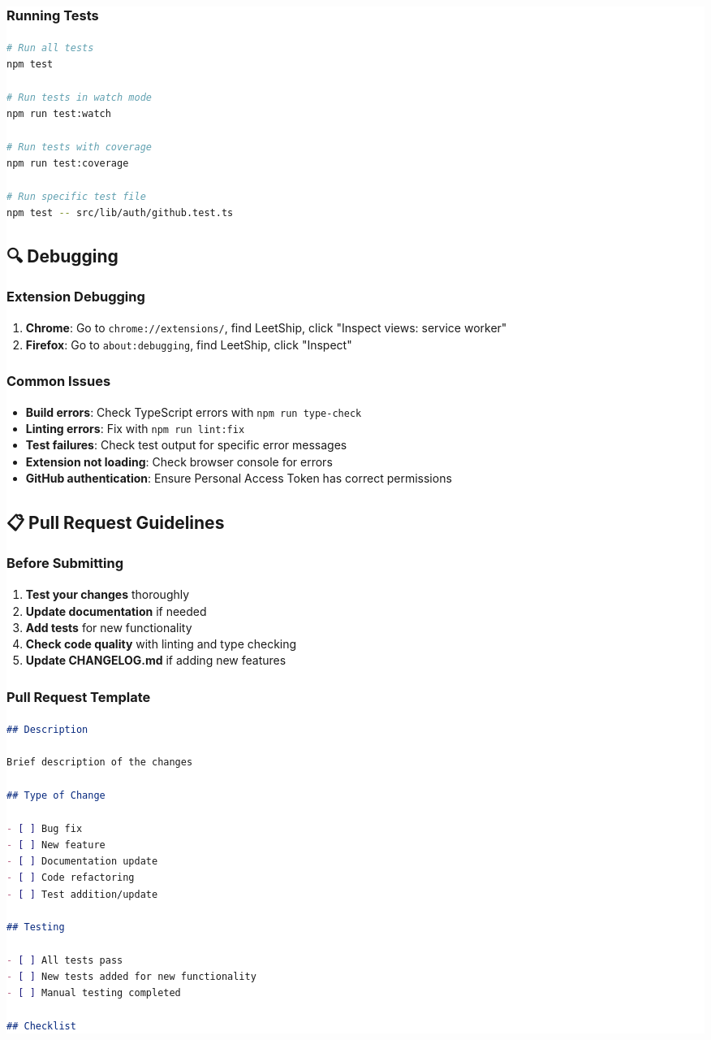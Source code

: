 ### Running Tests

```bash
# Run all tests
npm test

# Run tests in watch mode
npm run test:watch

# Run tests with coverage
npm run test:coverage

# Run specific test file
npm test -- src/lib/auth/github.test.ts
```

## 🔍 Debugging

### Extension Debugging

1. **Chrome**: Go to `chrome://extensions/`, find LeetShip, click "Inspect views: service worker"
2. **Firefox**: Go to `about:debugging`, find LeetShip, click "Inspect"

### Common Issues

- **Build errors**: Check TypeScript errors with `npm run type-check`
- **Linting errors**: Fix with `npm run lint:fix`
- **Test failures**: Check test output for specific error messages
- **Extension not loading**: Check browser console for errors
- **GitHub authentication**: Ensure Personal Access Token has correct permissions

## 📋 Pull Request Guidelines

### Before Submitting

1. **Test your changes** thoroughly
2. **Update documentation** if needed
3. **Add tests** for new functionality
4. **Check code quality** with linting and type checking
5. **Update CHANGELOG.md** if adding new features

### Pull Request Template

```markdown
## Description

Brief description of the changes

## Type of Change

- [ ] Bug fix
- [ ] New feature
- [ ] Documentation update
- [ ] Code refactoring
- [ ] Test addition/update

## Testing

- [ ] All tests pass
- [ ] New tests added for new functionality
- [ ] Manual testing completed

## Checklist
```